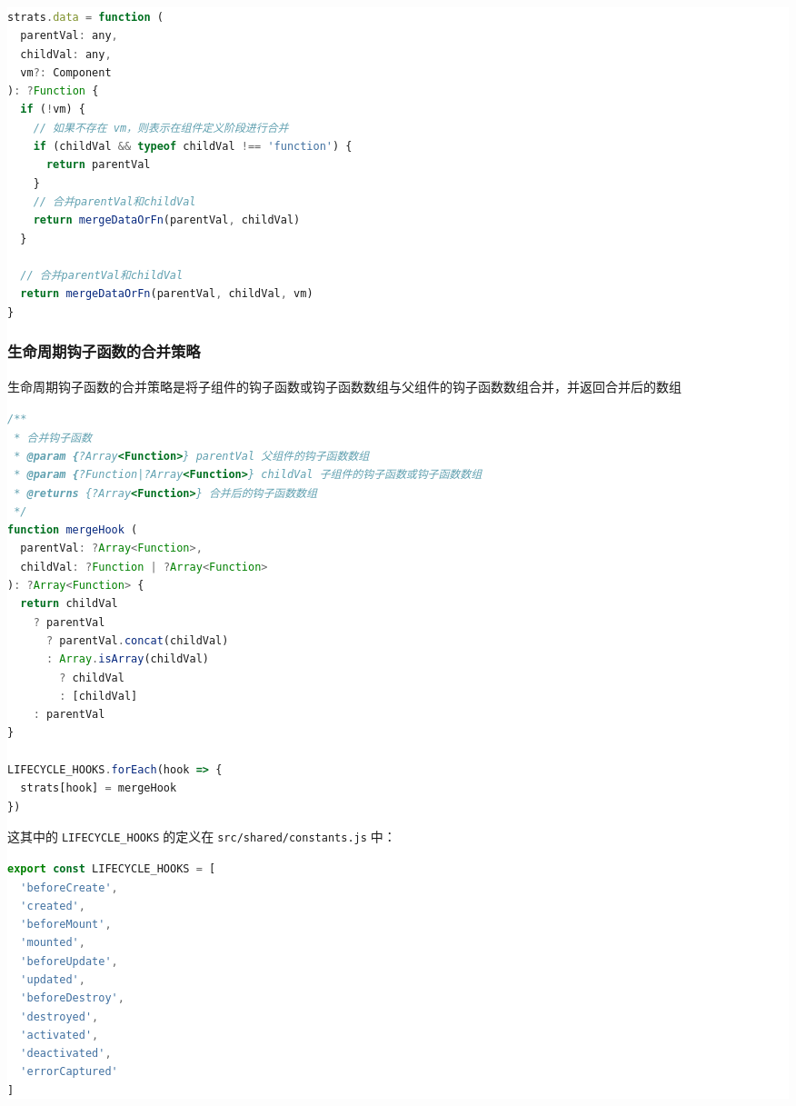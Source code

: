 ```js
strats.data = function (
  parentVal: any,
  childVal: any,
  vm?: Component
): ?Function {
  if (!vm) {
    // 如果不存在 vm，则表示在组件定义阶段进行合并
    if (childVal && typeof childVal !== 'function') {
      return parentVal
    }
    // 合并parentVal和childVal
    return mergeDataOrFn(parentVal, childVal)
  }

  // 合并parentVal和childVal
  return mergeDataOrFn(parentVal, childVal, vm)
}
```

### 生命周期钩子函数的合并策略

生命周期钩子函数的合并策略是将子组件的钩子函数或钩子函数数组与父组件的钩子函数数组合并，并返回合并后的数组

```js
/**
 * 合并钩子函数
 * @param {?Array<Function>} parentVal 父组件的钩子函数数组
 * @param {?Function|?Array<Function>} childVal 子组件的钩子函数或钩子函数数组
 * @returns {?Array<Function>} 合并后的钩子函数数组
 */
function mergeHook (
  parentVal: ?Array<Function>,
  childVal: ?Function | ?Array<Function>
): ?Array<Function> {
  return childVal
    ? parentVal
      ? parentVal.concat(childVal)
      : Array.isArray(childVal)
        ? childVal
        : [childVal]
    : parentVal
}

LIFECYCLE_HOOKS.forEach(hook => {
  strats[hook] = mergeHook
})
```

这其中的 `LIFECYCLE_HOOKS` 的定义在 `src/shared/constants.js` 中：

```js
export const LIFECYCLE_HOOKS = [
  'beforeCreate',
  'created',
  'beforeMount',
  'mounted',
  'beforeUpdate',
  'updated',
  'beforeDestroy',
  'destroyed',
  'activated',
  'deactivated',
  'errorCaptured'
]
```
